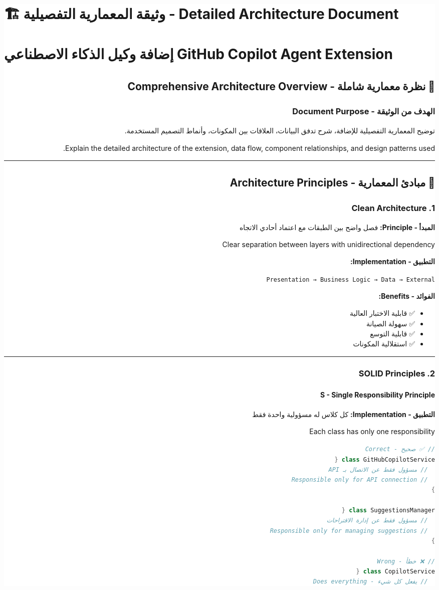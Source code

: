 # 🏗️ وثيقة المعمارية التفصيلية - Detailed Architecture Document
# إضافة وكيل الذكاء الاصطناعي GitHub Copilot Agent Extension

<div dir="rtl">

## 📐 نظرة معمارية شاملة - Comprehensive Architecture Overview

### الهدف من الوثيقة - Document Purpose
توضيح المعمارية التفصيلية للإضافة، شرح تدفق البيانات، العلاقات بين المكونات، وأنماط التصميم المستخدمة.

Explain the detailed architecture of the extension, data flow, component relationships, and design patterns used.

---

## 🎯 مبادئ المعمارية - Architecture Principles

### 1. Clean Architecture
**المبدأ - Principle:**
فصل واضح بين الطبقات مع اعتماد أحادي الاتجاه

Clear separation between layers with unidirectional dependency

**التطبيق - Implementation:**
```
Presentation → Business Logic → Data → External
```

**الفوائد - Benefits:**
- ✅ قابلية الاختبار العالية
- ✅ سهولة الصيانة
- ✅ قابلية التوسع
- ✅ استقلالية المكونات

---

### 2. SOLID Principles

#### S - Single Responsibility Principle
**التطبيق - Implementation:**
كل كلاس له مسؤولية واحدة فقط

Each class has only one responsibility

```dart
// ✅ صحيح - Correct
class GitHubCopilotService {
  // مسؤول فقط عن الاتصال بـ API
  // Responsible only for API connection
}

class SuggestionsManager {
  // مسؤول فقط عن إدارة الاقتراحات
  // Responsible only for managing suggestions
}

// ❌ خطأ - Wrong
class CopilotService {
  // يفعل كل شيء - Does everything
```